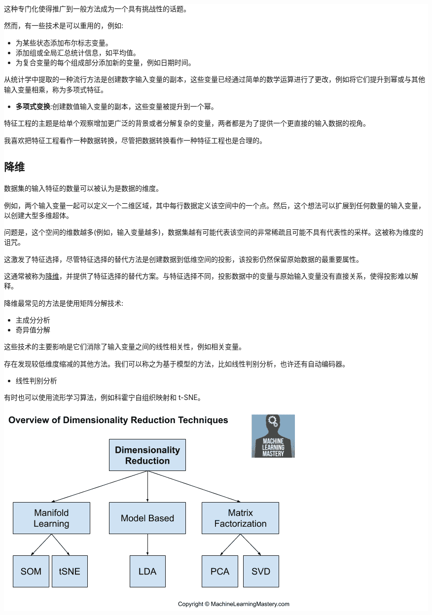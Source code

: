 这种专门化使得推广到一般方法成为一个具有挑战性的话题。

然而，有一些技术是可以重用的，例如:

*   为某些状态添加布尔标志变量。
*   添加组或全局汇总统计信息，如平均值。
*   为复合变量的每个组成部分添加新的变量，例如日期时间。

从统计学中提取的一种流行方法是创建数字输入变量的副本，这些变量已经通过简单的数学运算进行了更改，例如将它们提升到幂或与其他输入变量相乘，称为多项式特征。

*   **多项式变换**:创建数值输入变量的副本，这些变量被提升到一个幂。

特征工程的主题是给单个观察增加更广泛的背景或者分解复杂的变量，两者都是为了提供一个更直接的输入数据的视角。

我喜欢把特征工程看作一种数据转换，尽管把数据转换看作一种特征工程也是合理的。

## 降维

数据集的输入特征的数量可以被认为是数据的维度。

例如，两个输入变量一起可以定义一个二维区域，其中每行数据定义该空间中的一个点。然后，这个想法可以扩展到任何数量的输入变量，以创建大型多维超体。

问题是，这个空间的维数越多(例如，输入变量越多)，数据集越有可能代表该空间的非常稀疏且可能不具有代表性的采样。这被称为维度的诅咒。

这激发了特征选择，尽管特征选择的替代方法是创建数据到低维空间的投影，该投影仍然保留原始数据的最重要属性。

这通常被称为[降维](https://machinelearningmastery.com/dimensionality-reduction-for-machine-learning/)，并提供了特征选择的替代方案。与特征选择不同，投影数据中的变量与原始输入变量没有直接关系，使得投影难以解释。

降维最常见的方法是使用矩阵分解技术:

*   主成分分析
*   奇异值分解

这些技术的主要影响是它们消除了输入变量之间的线性相关性，例如相关变量。

存在发现较低维度缩减的其他方法。我们可以称之为基于模型的方法，比如线性判别分析，也许还有自动编码器。

*   线性判别分析

有时也可以使用流形学习算法，例如科霍宁自组织映射和 t-SNE。

![Overview of Dimensionality Reduction Techniques](img/89f9e2c266acda781ef62bff779fd2ed.png)
